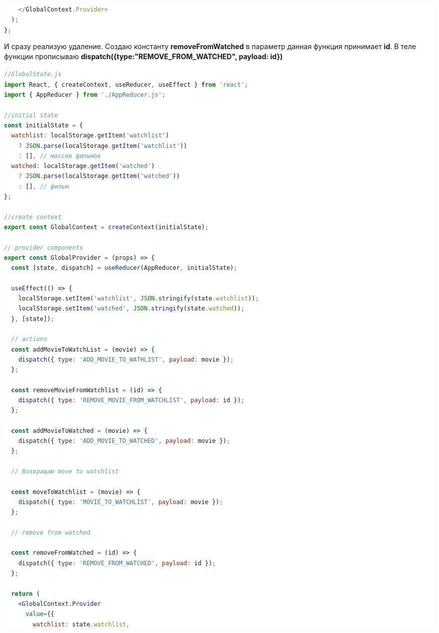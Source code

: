 ```jsx
    </GlobalContext.Provider>
  );
};
```

И сразу реализую удаление. Создаю константу **removeFromWatched** в параметр данная функция принимает **id**. В теле функции прописываю **dispatch({type:"REMOVE_FROM_WATCHED", payload: id})**

```jsx
//GlobalState.js
import React, { createContext, useReducer, useEffect } from 'react';
import { AppReducer } from './AppReducer.js';

//initial state
const initialState = {
  watchlist: localStorage.getItem('watchlist')
    ? JSON.parse(localStorage.getItem('watchlist'))
    : [], // массив фильмов
  watched: localStorage.getItem('watched')
    ? JSON.parse(localStorage.getItem('watched'))
    : [], // фильм
};

//create context
export const GlobalContext = createContext(initialState);

// provider components
export const GlobalProvider = (props) => {
  const [state, dispatch] = useReducer(AppReducer, initialState);

  useEffect(() => {
    localStorage.setItem('watchlist', JSON.stringify(state.watchlist));
    localStorage.setItem('watched', JSON.stringify(state.watched));
  }, [state]);

  // actions
  const addMovieToWatchList = (movie) => {
    dispatch({ type: 'ADD_MOVIE_TO_WATHLIST', payload: movie });
  };

  const removeMovieFromWatchlist = (id) => {
    dispatch({ type: 'REMOVE_MOVIE_FROM_WATCHLIST', payload: id });
  };

  const addMovieToWatched = (movie) => {
    dispatch({ type: 'ADD_MOVIE_TO_WATCHED', payload: movie });
  };

  // Возвращаю move to watchlist

  const moveToWatchlist = (movie) => {
    dispatch({ type: 'MOVIE_TO_WATCHLIST', payload: movie });
  };

  // remove from watched

  const removeFromWatched = (id) => {
    dispatch({ type: 'REMOVE_FROM_WATCHED', payload: id });
  };

  return (
    <GlobalContext.Provider
      value={{
        watchlist: state.watchlist,
```